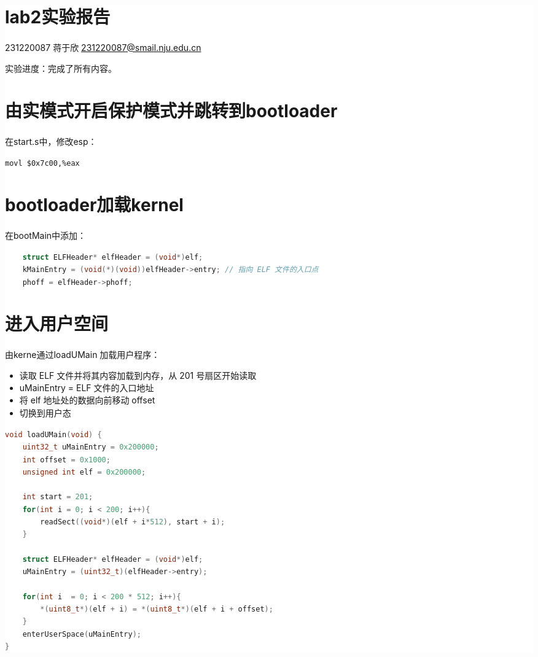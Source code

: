 # lab2实验报告

231220087 蒋于欣 231220087@smail.nju.edu.cn

实验进度：完成了所有内容。

# 由实模式开启保护模式并跳转到bootloader

在start.s中，修改esp：

```
movl $0x7c00,%eax
```

# bootloader加载kernel

在bootMain中添加：

```c
	struct ELFHeader* elfHeader = (void*)elf;
	kMainEntry = (void(*)(void))elfHeader->entry; // 指向 ELF 文件的入口点
	phoff = elfHeader->phoff;
```

# 进入用户空间

由kerne通过loadUMain 加载用户程序：

- 读取 ELF 文件并将其内容加载到内存，从 201 号扇区开始读取
- uMainEntry = ELF 文件的入口地址
- 将 elf 地址处的数据向前移动 offset
- 切换到用户态

```c
void loadUMain(void) {
	uint32_t uMainEntry = 0x200000;
	int offset = 0x1000;
	unsigned int elf = 0x200000;

	int start = 201;
	for(int i = 0; i < 200; i++){
		readSect((void*)(elf + i*512), start + i); 
	}

	struct ELFHeader* elfHeader = (void*)elf;
	uMainEntry = (uint32_t)(elfHeader->entry);

	for(int i  = 0; i < 200 * 512; i++){
		*(uint8_t*)(elf + i) = *(uint8_t*)(elf + i + offset);
	}
	enterUserSpace(uMainEntry);
}
```

